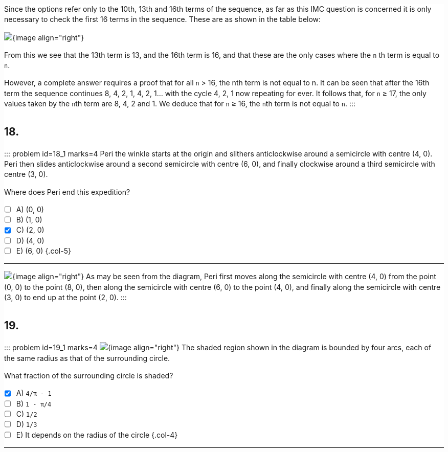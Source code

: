 
Since the options refer only to the 10th, 13th and 16th terms of the sequence, as far as this IMC question is concerned it is only necessary to check the first 16 terms in the sequence. These are as shown in the table below:

![](/resources/9-13-chrismaths/17-table-answer.jpg){image align="right"}

From this we see that the 13th term is 13, and the 16th term is 16, and that these are the only cases where the `n` th term is equal to `n`.  

However, a complete answer requires a proof that for all `n` > 16, the nth term is not equal to n. It can be seen that after the 16th term the sequence continues 8, 4, 2, 1, 4, 2, 1… with the cycle 4, 2, 1 now repeating for ever. It follows that, for `n` ≥ 17, the only values taken by the `n`th term are 8, 4, 2 and 1. We deduce that for `n` ≥ 16, the `n`th term is not equal to `n`.
:::


## 18.

::: problem id=18_1 marks=4
Peri the winkle starts at the origin and slithers anticlockwise around a semicircle with centre (4, 0). Peri then slides anticlockwise around a second semicircle with centre (6, 0), and finally clockwise around a third semicircle with centre (3, 0).  

Where does Peri end this expedition?

* [ ] A) (0, 0)
* [ ] B) (1, 0)
* [x] C) (2, 0)
* [ ] D) (4, 0)
* [ ] E) (6, 0)
{.col-5}

---

![](/resources/9-13-chrismaths/18-expedition.jpg){image align="right"}
As may be seen from the diagram, Peri first moves along the semicircle with centre (4, 0) from the point (0, 0) to the point (8, 0), then along the semicircle with centre (6, 0) to the point (4, 0), and finally along the semicircle with centre (3, 0) to end up at the point (2, 0).
:::


## 19.

::: problem id=19_1 marks=4
![](/resources/9-13-chrismaths/19-shade.jpg){image align="right"}
The shaded region shown in the diagram is bounded by four arcs, each of the same radius as that of the surrounding circle.  

What fraction of the surrounding circle is shaded?

* [x] A) `4/π - 1`
* [ ] B) `1 - π/4`
* [ ] C) `1/2`
* [ ] D) `1/3`
* [ ] E) It depends on the radius of the circle
{.col-4}

---